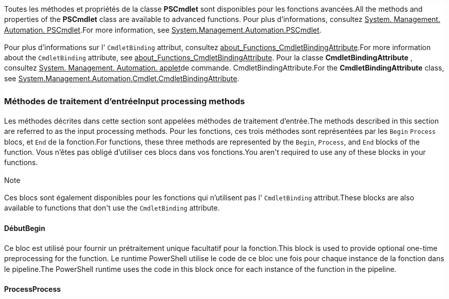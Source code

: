 <span data-ttu-id="06acd-114">Toutes les méthodes et propriétés de la classe **PSCmdlet** sont disponibles pour les fonctions avancées.</span><span class="sxs-lookup"><span data-stu-id="06acd-114">All the methods and properties of the **PSCmdlet** class are available to advanced functions.</span></span> <span data-ttu-id="06acd-115">Pour plus d’informations, consultez [System. Management. Automation. PSCmdlet](/dotnet/api/system.management.automation.pscmdlet).</span><span class="sxs-lookup"><span data-stu-id="06acd-115">For more information, see [System.Management.Automation.PSCmdlet](/dotnet/api/system.management.automation.pscmdlet).</span></span>

<span data-ttu-id="06acd-116">Pour plus d’informations sur l' `CmdletBinding` attribut, consultez [about_Functions_CmdletBindingAttribute](about_Functions_CmdletBindingAttribute.md).</span><span class="sxs-lookup"><span data-stu-id="06acd-116">For more information about the `CmdletBinding` attribute, see [about_Functions_CmdletBindingAttribute](about_Functions_CmdletBindingAttribute.md).</span></span>
<span data-ttu-id="06acd-117">Pour la classe **CmdletBindingAttribute** , consultez [System. Management. Automation. applet](/dotnet/api/system.management.automation.cmdletbindingattribute)de commande. CmdletBindingAttribute.</span><span class="sxs-lookup"><span data-stu-id="06acd-117">For the **CmdletBindingAttribute** class, see [System.Management.Automation.Cmdlet.CmdletBindingAttribute](/dotnet/api/system.management.automation.cmdletbindingattribute).</span></span>

### <a name="input-processing-methods"></a><span data-ttu-id="06acd-118">Méthodes de traitement d’entrée</span><span class="sxs-lookup"><span data-stu-id="06acd-118">Input processing methods</span></span>

<span data-ttu-id="06acd-119">Les méthodes décrites dans cette section sont appelées méthodes de traitement d’entrée.</span><span class="sxs-lookup"><span data-stu-id="06acd-119">The methods described in this section are referred to as the input processing methods.</span></span> <span data-ttu-id="06acd-120">Pour les fonctions, ces trois méthodes sont représentées par les `Begin` `Process` blocs, et `End` de la fonction.</span><span class="sxs-lookup"><span data-stu-id="06acd-120">For functions, these three methods are represented by the `Begin`, `Process`, and `End` blocks of the function.</span></span> <span data-ttu-id="06acd-121">Vous n’êtes pas obligé d’utiliser ces blocs dans vos fonctions.</span><span class="sxs-lookup"><span data-stu-id="06acd-121">You aren't required to use any of these blocks in your functions.</span></span>

> [!NOTE]
> <span data-ttu-id="06acd-122">Ces blocs sont également disponibles pour les fonctions qui n’utilisent pas l' `CmdletBinding` attribut.</span><span class="sxs-lookup"><span data-stu-id="06acd-122">These blocks are also available to functions that don't use the `CmdletBinding` attribute.</span></span>

#### <a name="begin"></a><span data-ttu-id="06acd-123">Début</span><span class="sxs-lookup"><span data-stu-id="06acd-123">Begin</span></span>

<span data-ttu-id="06acd-124">Ce bloc est utilisé pour fournir un prétraitement unique facultatif pour la fonction.</span><span class="sxs-lookup"><span data-stu-id="06acd-124">This block is used to provide optional one-time preprocessing for the function.</span></span>
<span data-ttu-id="06acd-125">Le runtime PowerShell utilise le code de ce bloc une fois pour chaque instance de la fonction dans le pipeline.</span><span class="sxs-lookup"><span data-stu-id="06acd-125">The PowerShell runtime uses the code in this block once for each instance of the function in the pipeline.</span></span>

#### <a name="process"></a><span data-ttu-id="06acd-126">Process</span><span class="sxs-lookup"><span data-stu-id="06acd-126">Process</span></span>
